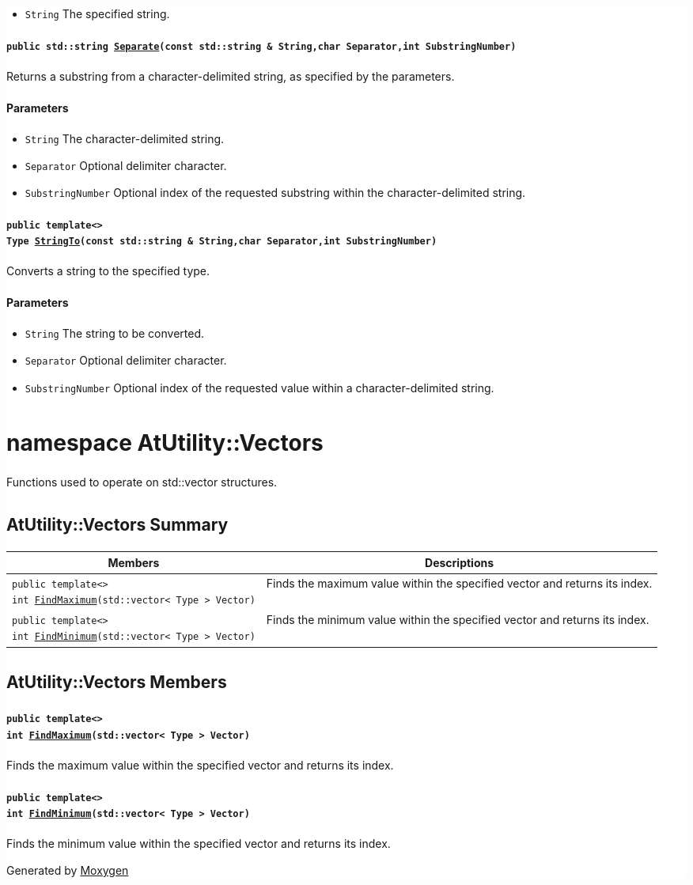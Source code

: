 * `String` The specified string.

#### `public std::string `[`Separate`](#namespace_at_utility_1_1_strings_1a501bba3deb1b261a77247386647ed110)`(const std::string & String,char Separator,int SubstringNumber)` 

Returns a substring from a character-delimited string, as specified by the parameters.

#### Parameters
* `String` The character-delimited string. 

* `Separator` Optional delimiter character. 

* `SubstringNumber` Optional index of the requested substring within the character-delimited string.

#### `public template<>`  <br/>`Type `[`StringTo`](#namespace_at_utility_1_1_strings_1a84344bc7bbd9457411f556d3e774d6c3)`(const std::string & String,char Separator,int SubstringNumber)` 

Converts a string to the specified type.

#### Parameters
* `String` The string to be converted. 

* `Separator` Optional delimiter character. 

* `SubstringNumber` Optional index of the requested value within a character-delimited string.

# namespace AtUtility::Vectors 

Functions used to operate on std::vector structures.

## AtUtility::Vectors Summary

 Members                        | Descriptions                                
--------------------------------|---------------------------------------------
`public template<>`  <br/>`int `[`FindMaximum`](#namespace_at_utility_1_1_vectors_1af471f8978a886e5b891a445131428fec)`(std::vector< Type > Vector)`            | Finds the maximum value within the specified vector and returns its index.
`public template<>`  <br/>`int `[`FindMinimum`](#namespace_at_utility_1_1_vectors_1acc24628fbd74c4e0aa3d5bb41e0479f3)`(std::vector< Type > Vector)`            | Finds the minimum value within the specified vector and returns its index.

## AtUtility::Vectors Members

#### `public template<>`  <br/>`int `[`FindMaximum`](#namespace_at_utility_1_1_vectors_1af471f8978a886e5b891a445131428fec)`(std::vector< Type > Vector)` 

Finds the maximum value within the specified vector and returns its index.

#### `public template<>`  <br/>`int `[`FindMinimum`](#namespace_at_utility_1_1_vectors_1acc24628fbd74c4e0aa3d5bb41e0479f3)`(std::vector< Type > Vector)` 

Finds the minimum value within the specified vector and returns its index.

Generated by [Moxygen](https://sourcey.com/moxygen)